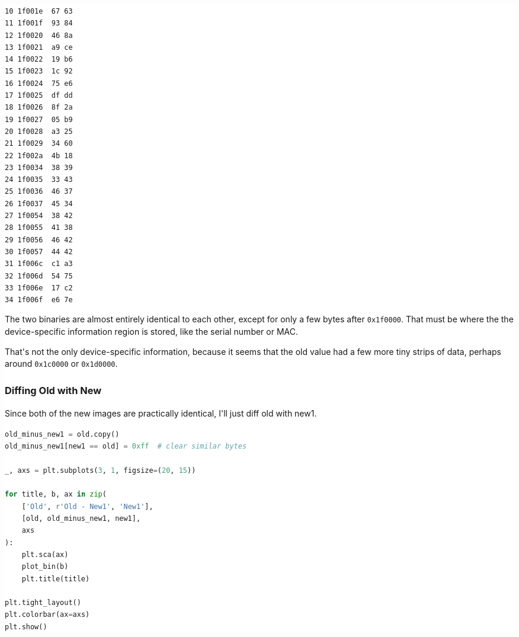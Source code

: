    10 1f001e  67 63
    11 1f001f  93 84
    12 1f0020  46 8a
    13 1f0021  a9 ce
    14 1f0022  19 b6
    15 1f0023  1c 92
    16 1f0024  75 e6
    17 1f0025  df dd
    18 1f0026  8f 2a
    19 1f0027  05 b9
    20 1f0028  a3 25
    21 1f0029  34 60
    22 1f002a  4b 18
    23 1f0034  38 39
    24 1f0035  33 43
    25 1f0036  46 37
    26 1f0037  45 34
    27 1f0054  38 42
    28 1f0055  41 38
    29 1f0056  46 42
    30 1f0057  44 42
    31 1f006c  c1 a3
    32 1f006d  54 75
    33 1f006e  17 c2
    34 1f006f  e6 7e

The two binaries are almost entirely identical to each other, except for only a
few bytes after `0x1f0000`. That must be where the the device-specific
information region is stored, like the serial number or MAC.

That's not the only device-specific information, because it seems that the old
value had a few more tiny strips of data, perhaps around `0x1c0000` or
`0x1d0000`.

### Diffing Old with New

Since both of the new images are practically identical, I'll just diff old with
new1.

```python
old_minus_new1 = old.copy()
old_minus_new1[new1 == old] = 0xff  # clear similar bytes

_, axs = plt.subplots(3, 1, figsize=(20, 15))

for title, b, ax in zip(
    ['Old', r'Old - New1', 'New1'],
    [old, old_minus_new1, new1],
    axs
):
    plt.sca(ax)
    plot_bin(b)
    plt.title(title)

plt.tight_layout()
plt.colorbar(ax=axs)
plt.show()
```
